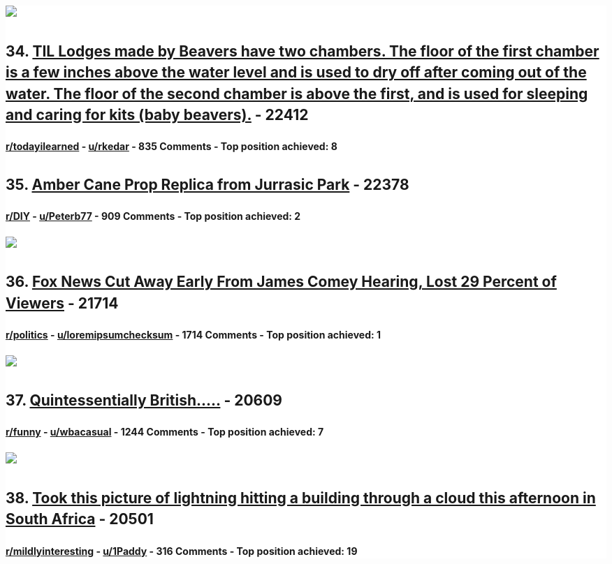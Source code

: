 <a href="https://www.liveleak.com/view?i=463_1490224124"><img src="https://b.thumbs.redditmedia.com/Rn-XpWB558MyW6kkFPSrrWkrtlzN5zwcX9K_MIQ82nY.jpg"></img></a>

## 34. [TIL Lodges made by Beavers have two chambers. The floor of the first chamber is a few inches above the water level and is used to dry off after coming out of the water. The floor of the second chamber is above the first, and is used for sleeping and caring for kits (baby beavers).](http://reddit.com/r/todayilearned/comments/6124yv/til_lodges_made_by_beavers_have_two_chambers_the/) - 22412
#### [r/todayilearned](http://reddit.com/r/todayilearned) - [u/rkedar](http://reddit.com/u/rkedar) - 835 Comments - Top position achieved: 8

## 35. [Amber Cane Prop Replica from Jurrasic Park](http://reddit.com/r/DIY/comments/6146li/amber_cane_prop_replica_from_jurrasic_park/) - 22378
#### [r/DIY](http://reddit.com/r/DIY) - [u/Peterb77](http://reddit.com/u/Peterb77) - 909 Comments - Top position achieved: 2

<a href="http://imgur.com/gallery/z6EK4"><img src="https://b.thumbs.redditmedia.com/rdvC9Wau5NXyqgvGub3vI7b-iURpGfHGiMSHPKLJUsk.jpg"></img></a>

## 36. [Fox News Cut Away Early From James Comey Hearing, Lost 29 Percent of Viewers](http://reddit.com/r/politics/comments/6113td/fox_news_cut_away_early_from_james_comey_hearing/) - 21714
#### [r/politics](http://reddit.com/r/politics) - [u/loremipsumchecksum](http://reddit.com/u/loremipsumchecksum) - 1714 Comments - Top position achieved: 1

<a href="http://www.thewrap.com/cable-news-viewers-wanted-to-see-house-intelligence-committee-hearing/"><img src="https://b.thumbs.redditmedia.com/EodQ9M-YLZw3xdjhi1SavNd3XFHaeMc1ooVuOfyfykQ.jpg"></img></a>

## 37. [Quintessentially British.....](http://reddit.com/r/funny/comments/6111vn/quintessentially_british/) - 20609
#### [r/funny](http://reddit.com/r/funny) - [u/wbacasual](http://reddit.com/u/wbacasual) - 1244 Comments - Top position achieved: 7

<a href="https://i.redd.it/0hgrvoxmx4ny.jpg"><img src="https://b.thumbs.redditmedia.com/cKGDJtxGVCwLCVsKeCRj9EXFU2elxgSOA32rltNEwqI.jpg"></img></a>

## 38. [Took this picture of lightning hitting a building through a cloud this afternoon in South Africa](http://reddit.com/r/mildlyinteresting/comments/6129dn/took_this_picture_of_lightning_hitting_a_building/) - 20501
#### [r/mildlyinteresting](http://reddit.com/r/mildlyinteresting) - [u/1Paddy](http://reddit.com/u/1Paddy) - 316 Comments - Top position achieved: 19

